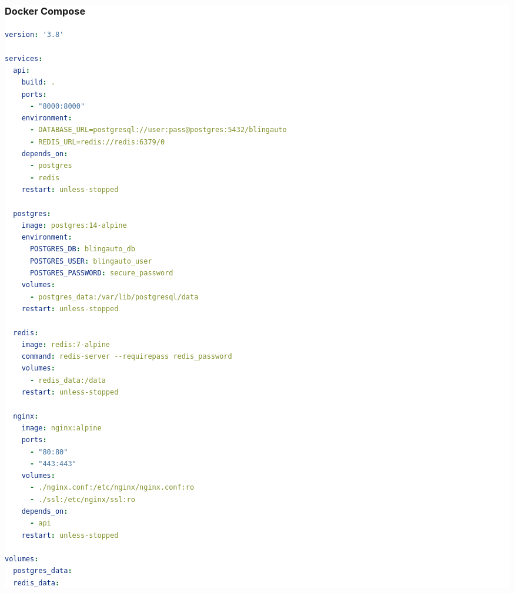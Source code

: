 ### Docker Compose

```yaml
version: '3.8'

services:
  api:
    build: .
    ports:
      - "8000:8000"
    environment:
      - DATABASE_URL=postgresql://user:pass@postgres:5432/blingauto
      - REDIS_URL=redis://redis:6379/0
    depends_on:
      - postgres
      - redis
    restart: unless-stopped

  postgres:
    image: postgres:14-alpine
    environment:
      POSTGRES_DB: blingauto_db
      POSTGRES_USER: blingauto_user
      POSTGRES_PASSWORD: secure_password
    volumes:
      - postgres_data:/var/lib/postgresql/data
    restart: unless-stopped

  redis:
    image: redis:7-alpine
    command: redis-server --requirepass redis_password
    volumes:
      - redis_data:/data
    restart: unless-stopped

  nginx:
    image: nginx:alpine
    ports:
      - "80:80"
      - "443:443"
    volumes:
      - ./nginx.conf:/etc/nginx/nginx.conf:ro
      - ./ssl:/etc/nginx/ssl:ro
    depends_on:
      - api
    restart: unless-stopped

volumes:
  postgres_data:
  redis_data:
```
